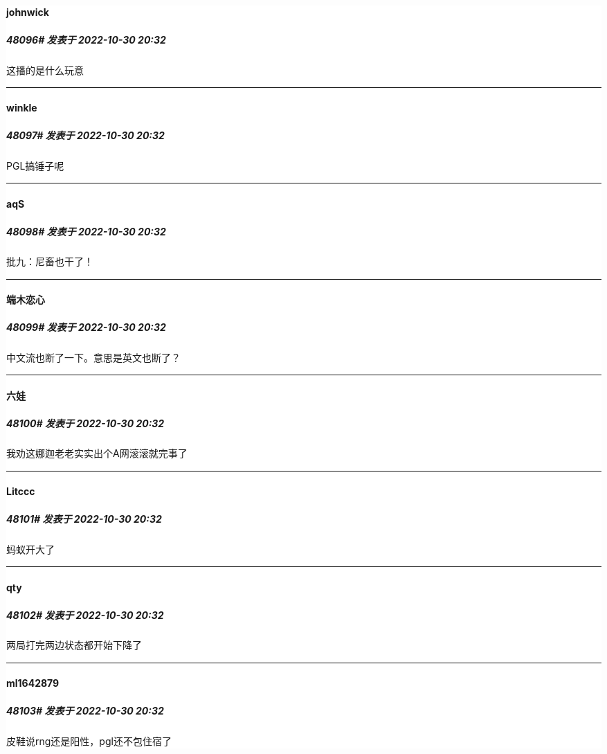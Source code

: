 ####  johnwick  
##### 48096#       发表于 2022-10-30 20:32

这播的是什么玩意

*****

####  winkle  
##### 48097#       发表于 2022-10-30 20:32

PGL搞锤子呢

*****

####  aqS  
##### 48098#       发表于 2022-10-30 20:32

批九：尼畜也干了！

*****

####  端木恋心  
##### 48099#       发表于 2022-10-30 20:32

中文流也断了一下。意思是英文也断了？

*****

####  六娃  
##### 48100#       发表于 2022-10-30 20:32

我劝这娜迦老老实实出个A网滚滚就完事了

*****

####  Litccc  
##### 48101#       发表于 2022-10-30 20:32

蚂蚁开大了

*****

####  qty  
##### 48102#       发表于 2022-10-30 20:32

两局打完两边状态都开始下降了

*****

####  ml1642879  
##### 48103#       发表于 2022-10-30 20:32

皮鞋说rng还是阳性，pgl还不包住宿了
